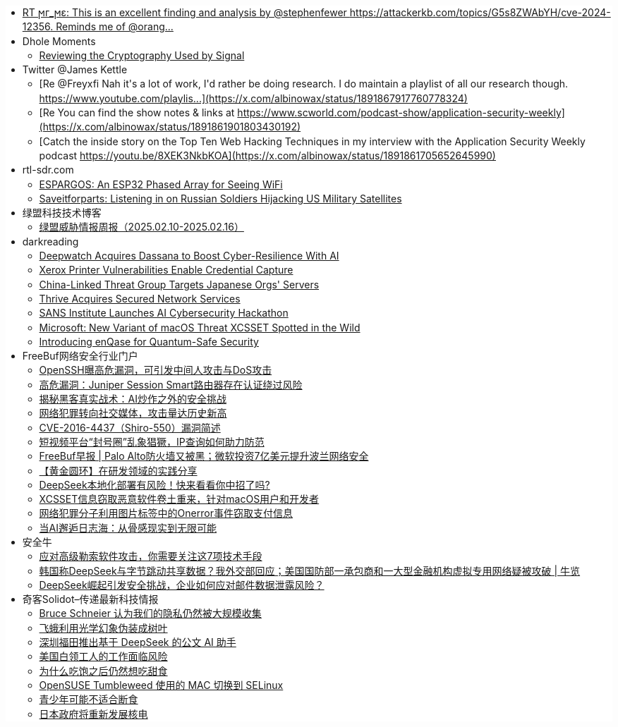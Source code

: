   - [RT ϻг_ϻε: This is an excellent finding and analysis by @stephenfewer https://attackerkb.com/topics/G5s8ZWAbYH/cve-2024-12356. Reminds me of @orang...](https://x.com/hakivvi/status/1892251602163011615)
- Dhole Moments
  - [Reviewing the Cryptography Used by Signal](https://soatok.blog/2025/02/18/reviewing-the-cryptography-used-by-signal/)
- Twitter @James Kettle
  - [Re @Freyxfi Nah it's a lot of work, I'd rather be doing research. I do maintain a playlist of all our research though. https://www.youtube.com/playlis...](https://x.com/albinowax/status/1891867917760778324)
  - [Re You can find the show notes & links at https://www.scworld.com/podcast-show/application-security-weekly](https://x.com/albinowax/status/1891861901803430192)
  - [Catch the inside story on the Top Ten Web Hacking Techniques in my interview with the Application Security Weekly podcast https://youtu.be/8XEK3NkbKOA](https://x.com/albinowax/status/1891861705652645990)
- rtl-sdr.com
  - [ESPARGOS: An ESP32 Phased Array for Seeing WiFi](https://www.rtl-sdr.com/espargos-an-esp32-phased-array-for-seeing-wifi/)
  - [Saveitforparts: Listening in on Russian Soldiers Hijacking US Military Satellites](https://www.rtl-sdr.com/saveitforparts-listening-in-on-russian-soldiers-hijacking-us-military-satellites/)
- 绿盟科技技术博客
  - [绿盟威胁情报周报（2025.02.10-2025.02.16）](https://blog.nsfocus.net/2025-02-10-2025-02-16/)
- darkreading
  - [Deepwatch Acquires Dassana to Boost Cyber-Resilience With AI](https://www.darkreading.com/vulnerabilities-threats/deepwatch-acquires-dassana-to-boost-cyber-resilience-with-ai)
  - [Xerox Printer Vulnerabilities Enable Credential Capture](https://www.darkreading.com/iot/xerox-printer-vulnerabilities-credential-capture)
  - [China-Linked Threat Group Targets Japanese Orgs' Servers](https://www.darkreading.com/cyberattacks-data-breaches/china-linked-threat-group-japanese-orgs-servers)
  - [Thrive Acquires Secured Network Services](https://www.darkreading.com/cloud-security/thrive-acquires-secured-network-services)
  - [SANS Institute Launches AI Cybersecurity Hackathon](https://www.darkreading.com/cybersecurity-operations/sans-institute-launches-ai-cybersecurity-hackathon)
  - [Microsoft: New Variant of macOS Threat XCSSET Spotted in the Wild](https://www.darkreading.com/vulnerabilities-threats/microsoft-variant-macos-threat-xcsset)
  - [Introducing enQase for Quantum-Safe Security](https://www.darkreading.com/endpoint-security/introducing-enqase-for-quantum-safe-security)
- FreeBuf网络安全行业门户
  - [OpenSSH曝高危漏洞，可引发中间人攻击与DoS攻击](https://www.freebuf.com/vuls/422180.html)
  - [高危漏洞：Juniper Session Smart路由器存在认证绕过风险](https://www.freebuf.com/vuls/422149.html)
  - [揭秘黑客真实战术：AI炒作之外的安全挑战](https://www.freebuf.com/articles/es/422148.html)
  - [网络犯罪转向社交媒体，攻击量达历史新高](https://www.freebuf.com/articles/database/422172.html)
  - [CVE-2016-4437（Shiro-550）漏洞简述](https://www.freebuf.com/vuls/422102.html)
  - [短视频平台“封号圈”乱象猖獗，IP查询如何助力防范](https://www.freebuf.com/news/422099.html)
  - [FreeBuf早报 | Palo Alto防火墙又被黑；微软投资7亿美元提升波兰网络安全](https://www.freebuf.com/news/422094.html)
  - [【黄金圆环】在研发领域的实践分享](https://www.freebuf.com/news/422069.html)
  - [DeepSeek本地化部署有风险！快来看看你中招了吗?](https://www.freebuf.com/sectool/422066.html)
  - [XCSSET信息窃取恶意软件卷土重来，针对macOS用户和开发者](https://www.freebuf.com/articles/422056.html)
  - [网络犯罪分子利用图片标签中的Onerror事件窃取支付信息](https://www.freebuf.com/articles/web/422085.html)
  - [当AI邂逅日志海：从骨感现实到无限可能](https://www.freebuf.com/news/422038.html)
- 安全牛
  - [应对高级勒索软件攻击，你需要关注这7项技术手段](https://www.aqniu.com/homenews/108322.html)
  - [韩国称DeepSeek与字节跳动共享数据？我外交部回应；美国国防部一承包商和一大型金融机构虚拟专用网络疑被攻破 | 牛览](https://www.aqniu.com/homenews/108321.html)
  - [DeepSeek崛起引发安全挑战，企业如何应对邮件数据泄露风险？](https://www.aqniu.com/vendor/108307.html)
- 奇客Solidot–传递最新科技情报
  - [Bruce Schneier 认为我们的隐私仍然被大规模收集](https://www.solidot.org/story?sid=80586)
  - [飞蛾利用光学幻象伪装成树叶](https://www.solidot.org/story?sid=80585)
  - [深圳福田推出基于 DeepSeek 的公文 AI 助手](https://www.solidot.org/story?sid=80584)
  - [美国白领工人的工作面临风险](https://www.solidot.org/story?sid=80583)
  - [为什么吃饱之后仍然想吃甜食](https://www.solidot.org/story?sid=80582)
  - [OpenSUSE Tumbleweed 使用的 MAC 切换到 SELinux](https://www.solidot.org/story?sid=80581)
  - [青少年可能不适合断食](https://www.solidot.org/story?sid=80580)
  - [日本政府将重新发展核电](https://www.solidot.org/story?sid=80579)